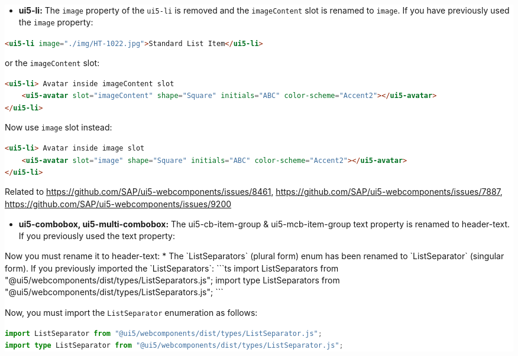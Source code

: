 * **ui5-li:** The `image` property of the `ui5-li` is removed and the `imageContent` slot is renamed to `image`.
If you have previously used the `image` property:
```html
<ui5-li image="./img/HT-1022.jpg">Standard List Item</ui5-li>
```
or the `imageContent` slot:
```html
<ui5-li> Avatar inside imageContent slot
	<ui5-avatar slot="imageContent" shape="Square" initials="ABC" color-scheme="Accent2"></ui5-avatar>
</ui5-li>
```

Now use `image`  slot instead:
```html
<ui5-li> Avatar inside image slot
	<ui5-avatar slot="image" shape="Square" initials="ABC" color-scheme="Accent2"></ui5-avatar>
</ui5-li>

```


Related to https://github.com/SAP/ui5-webcomponents/issues/8461, https://github.com/SAP/ui5-webcomponents/issues/7887, https://github.com/SAP/ui5-webcomponents/issues/9200
* **ui5-combobox, ui5-multi-combobox:** The ui5-cb-item-group & ui5-mcb-item-group text property is renamed to header-text.
If you previously used the text property:

<ui5-cb-item-group text="A">
   <ui5-cb-item text="Algeria"></ui5-cb-item>
</ui5-cb-item-group>
<ui5-mcb-item-group text="A">
   <ui5-mcb-item text="Afghanistan"></ui5-mcb-item>
</ui5-mcb-item-group>
Now you must rename it to header-text:

<ui5-cb-item-group header-text="A">
   <ui5-cb-item text="Algeria"></ui5-cb-item>
</ui5-cb-item-group>
<ui5-mcb-item-group header-text="A">
   <ui5-mcb-item text="Afghanistan"></ui5-mcb-item>
</ui5-mcb-item-group>
* The `ListSeparators` (plural form) enum has been renamed to `ListSeparator` (singular form).
If you previously imported the `ListSeparators`:
```ts
import ListSeparators from "@ui5/webcomponents/dist/types/ListSeparators.js";
import type ListSeparators from "@ui5/webcomponents/dist/types/ListSeparators.js";
```

Now, you must import the `ListSeparator` enumeration as follows:

```ts
import ListSeparator from "@ui5/webcomponents/dist/types/ListSeparator.js";
import type ListSeparator from "@ui5/webcomponents/dist/types/ListSeparator.js";
```

